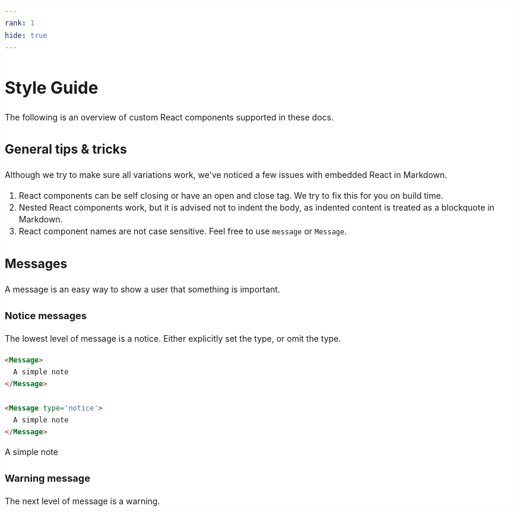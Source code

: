 ```yaml
---
rank: 1
hide: true
---
```


# Style Guide



The following is an overview of custom React components supported in these docs.

## General tips & tricks

Although we try to make sure all variations work, we've noticed a few issues
with embedded React in Markdown.

1. React components can be self closing or have an open and close tag. We try to
   fix this for you on build time.
2. Nested React components work, but it is advised not to indent the body, as
   indented content is treated as a blockquote in Markdown.
3. React component names are not case sensitive. Feel free to use `message` or
   `Message`.

## Messages

A message is an easy way to show a user that something is important.

### Notice messages

The lowest level of message is a notice. Either explicitly set the type, or
omit the type.

```html
<Message>
  A simple note
</Message>

<Message type='notice'>
  A simple note
</Message>
```

<H>
  <Message>
    A simple note
  </Message>
</H>

### Warning message

The next level of message is a warning.
